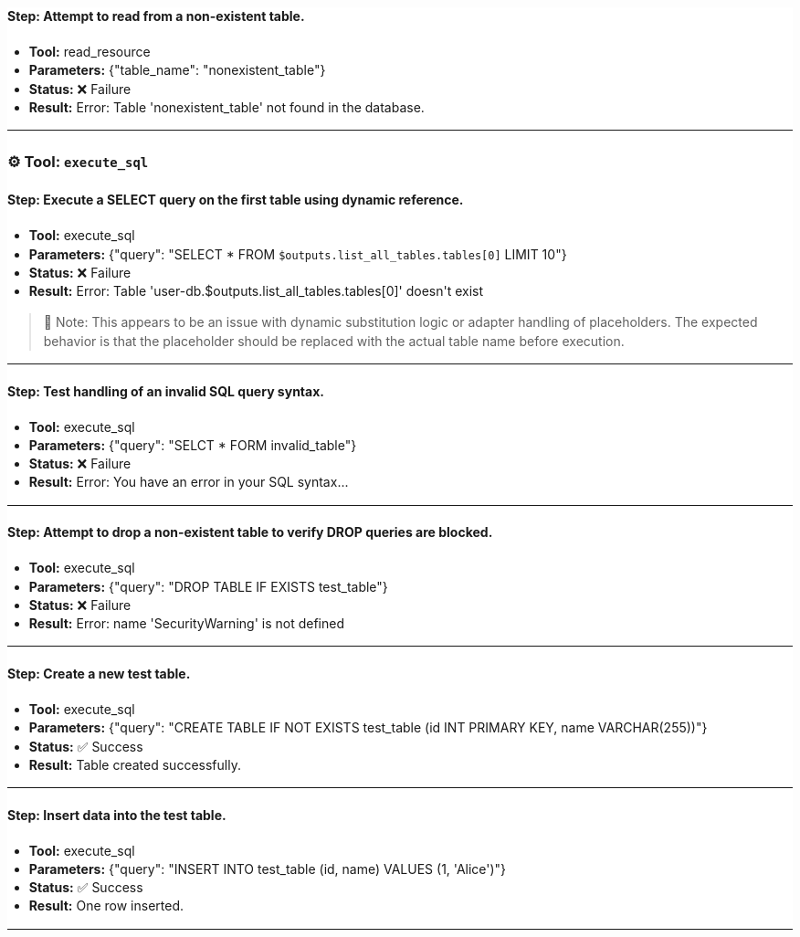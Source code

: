 #### Step: Attempt to read from a non-existent table.
- **Tool:** read_resource
- **Parameters:** {"table_name": "nonexistent_table"}
- **Status:** ❌ Failure
- **Result:** Error: Table 'nonexistent_table' not found in the database.

---

### ⚙️ Tool: `execute_sql`

#### Step: Execute a SELECT query on the first table using dynamic reference.
- **Tool:** execute_sql
- **Parameters:** {"query": "SELECT * FROM `$outputs.list_all_tables.tables[0]` LIMIT 10"}
- **Status:** ❌ Failure
- **Result:** Error: Table 'user-db.$outputs.list_all_tables.tables[0]' doesn't exist

> 📝 Note: This appears to be an issue with dynamic substitution logic or adapter handling of placeholders. The expected behavior is that the placeholder should be replaced with the actual table name before execution.

---

#### Step: Test handling of an invalid SQL query syntax.
- **Tool:** execute_sql
- **Parameters:** {"query": "SELCT * FORM invalid_table"}
- **Status:** ❌ Failure
- **Result:** Error: You have an error in your SQL syntax...

---

#### Step: Attempt to drop a non-existent table to verify DROP queries are blocked.
- **Tool:** execute_sql
- **Parameters:** {"query": "DROP TABLE IF EXISTS test_table"}
- **Status:** ❌ Failure
- **Result:** Error: name 'SecurityWarning' is not defined

---

#### Step: Create a new test table.
- **Tool:** execute_sql
- **Parameters:** {"query": "CREATE TABLE IF NOT EXISTS test_table (id INT PRIMARY KEY, name VARCHAR(255))"}
- **Status:** ✅ Success
- **Result:** Table created successfully.

---

#### Step: Insert data into the test table.
- **Tool:** execute_sql
- **Parameters:** {"query": "INSERT INTO test_table (id, name) VALUES (1, 'Alice')"}
- **Status:** ✅ Success
- **Result:** One row inserted.

---